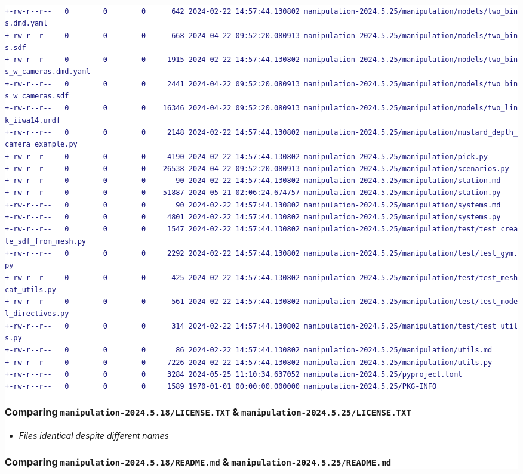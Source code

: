 ```diff
+-rw-r--r--   0        0        0      642 2024-02-22 14:57:44.130802 manipulation-2024.5.25/manipulation/models/two_bins.dmd.yaml
+-rw-r--r--   0        0        0      668 2024-04-22 09:52:20.080913 manipulation-2024.5.25/manipulation/models/two_bins.sdf
+-rw-r--r--   0        0        0     1915 2024-02-22 14:57:44.130802 manipulation-2024.5.25/manipulation/models/two_bins_w_cameras.dmd.yaml
+-rw-r--r--   0        0        0     2441 2024-04-22 09:52:20.080913 manipulation-2024.5.25/manipulation/models/two_bins_w_cameras.sdf
+-rw-r--r--   0        0        0    16346 2024-04-22 09:52:20.080913 manipulation-2024.5.25/manipulation/models/two_link_iiwa14.urdf
+-rw-r--r--   0        0        0     2148 2024-02-22 14:57:44.130802 manipulation-2024.5.25/manipulation/mustard_depth_camera_example.py
+-rw-r--r--   0        0        0     4190 2024-02-22 14:57:44.130802 manipulation-2024.5.25/manipulation/pick.py
+-rw-r--r--   0        0        0    26538 2024-04-22 09:52:20.080913 manipulation-2024.5.25/manipulation/scenarios.py
+-rw-r--r--   0        0        0       90 2024-02-22 14:57:44.130802 manipulation-2024.5.25/manipulation/station.md
+-rw-r--r--   0        0        0    51887 2024-05-21 02:06:24.674757 manipulation-2024.5.25/manipulation/station.py
+-rw-r--r--   0        0        0       90 2024-02-22 14:57:44.130802 manipulation-2024.5.25/manipulation/systems.md
+-rw-r--r--   0        0        0     4801 2024-02-22 14:57:44.130802 manipulation-2024.5.25/manipulation/systems.py
+-rw-r--r--   0        0        0     1547 2024-02-22 14:57:44.130802 manipulation-2024.5.25/manipulation/test/test_create_sdf_from_mesh.py
+-rw-r--r--   0        0        0     2292 2024-02-22 14:57:44.130802 manipulation-2024.5.25/manipulation/test/test_gym.py
+-rw-r--r--   0        0        0      425 2024-02-22 14:57:44.130802 manipulation-2024.5.25/manipulation/test/test_meshcat_utils.py
+-rw-r--r--   0        0        0      561 2024-02-22 14:57:44.130802 manipulation-2024.5.25/manipulation/test/test_model_directives.py
+-rw-r--r--   0        0        0      314 2024-02-22 14:57:44.130802 manipulation-2024.5.25/manipulation/test/test_utils.py
+-rw-r--r--   0        0        0       86 2024-02-22 14:57:44.130802 manipulation-2024.5.25/manipulation/utils.md
+-rw-r--r--   0        0        0     7226 2024-02-22 14:57:44.130802 manipulation-2024.5.25/manipulation/utils.py
+-rw-r--r--   0        0        0     3284 2024-05-25 11:10:34.637052 manipulation-2024.5.25/pyproject.toml
+-rw-r--r--   0        0        0     1589 1970-01-01 00:00:00.000000 manipulation-2024.5.25/PKG-INFO
```

### Comparing `manipulation-2024.5.18/LICENSE.TXT` & `manipulation-2024.5.25/LICENSE.TXT`

 * *Files identical despite different names*

### Comparing `manipulation-2024.5.18/README.md` & `manipulation-2024.5.25/README.md`
